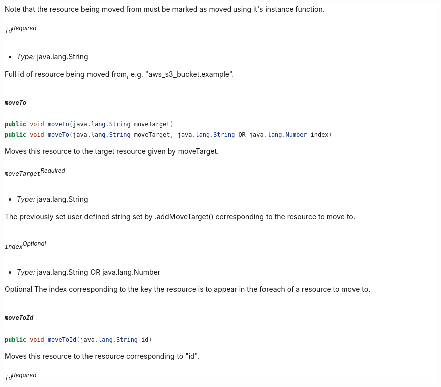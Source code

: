 Note that the resource being moved from must be marked as moved using it's instance function.

###### `id`<sup>Required</sup> <a name="id" id="rhizo-co-terraform-provider-oci.aiAnomalyDetectionDetectAnomalyJob.AiAnomalyDetectionDetectAnomalyJob.moveFromId.parameter.id"></a>

- *Type:* java.lang.String

Full id of resource being moved from, e.g. "aws_s3_bucket.example".

---

##### `moveTo` <a name="moveTo" id="rhizo-co-terraform-provider-oci.aiAnomalyDetectionDetectAnomalyJob.AiAnomalyDetectionDetectAnomalyJob.moveTo"></a>

```java
public void moveTo(java.lang.String moveTarget)
public void moveTo(java.lang.String moveTarget, java.lang.String OR java.lang.Number index)
```

Moves this resource to the target resource given by moveTarget.

###### `moveTarget`<sup>Required</sup> <a name="moveTarget" id="rhizo-co-terraform-provider-oci.aiAnomalyDetectionDetectAnomalyJob.AiAnomalyDetectionDetectAnomalyJob.moveTo.parameter.moveTarget"></a>

- *Type:* java.lang.String

The previously set user defined string set by .addMoveTarget() corresponding to the resource to move to.

---

###### `index`<sup>Optional</sup> <a name="index" id="rhizo-co-terraform-provider-oci.aiAnomalyDetectionDetectAnomalyJob.AiAnomalyDetectionDetectAnomalyJob.moveTo.parameter.index"></a>

- *Type:* java.lang.String OR java.lang.Number

Optional The index corresponding to the key the resource is to appear in the foreach of a resource to move to.

---

##### `moveToId` <a name="moveToId" id="rhizo-co-terraform-provider-oci.aiAnomalyDetectionDetectAnomalyJob.AiAnomalyDetectionDetectAnomalyJob.moveToId"></a>

```java
public void moveToId(java.lang.String id)
```

Moves this resource to the resource corresponding to "id".

###### `id`<sup>Required</sup> <a name="id" id="rhizo-co-terraform-provider-oci.aiAnomalyDetectionDetectAnomalyJob.AiAnomalyDetectionDetectAnomalyJob.moveToId.parameter.id"></a>
